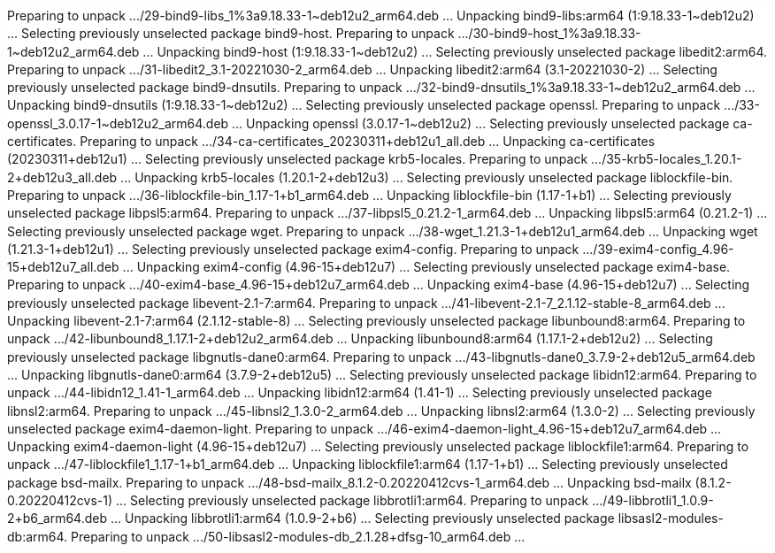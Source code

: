 Preparing to unpack .../29-bind9-libs_1%3a9.18.33-1~deb12u2_arm64.deb ...
Unpacking bind9-libs:arm64 (1:9.18.33-1~deb12u2) ...
Selecting previously unselected package bind9-host.
Preparing to unpack .../30-bind9-host_1%3a9.18.33-1~deb12u2_arm64.deb ...
Unpacking bind9-host (1:9.18.33-1~deb12u2) ...
Selecting previously unselected package libedit2:arm64.
Preparing to unpack .../31-libedit2_3.1-20221030-2_arm64.deb ...
Unpacking libedit2:arm64 (3.1-20221030-2) ...
Selecting previously unselected package bind9-dnsutils.
Preparing to unpack .../32-bind9-dnsutils_1%3a9.18.33-1~deb12u2_arm64.deb ...
Unpacking bind9-dnsutils (1:9.18.33-1~deb12u2) ...
Selecting previously unselected package openssl.
Preparing to unpack .../33-openssl_3.0.17-1~deb12u2_arm64.deb ...
Unpacking openssl (3.0.17-1~deb12u2) ...
Selecting previously unselected package ca-certificates.
Preparing to unpack .../34-ca-certificates_20230311+deb12u1_all.deb ...
Unpacking ca-certificates (20230311+deb12u1) ...
Selecting previously unselected package krb5-locales.
Preparing to unpack .../35-krb5-locales_1.20.1-2+deb12u3_all.deb ...
Unpacking krb5-locales (1.20.1-2+deb12u3) ...
Selecting previously unselected package liblockfile-bin.
Preparing to unpack .../36-liblockfile-bin_1.17-1+b1_arm64.deb ...
Unpacking liblockfile-bin (1.17-1+b1) ...
Selecting previously unselected package libpsl5:arm64.
Preparing to unpack .../37-libpsl5_0.21.2-1_arm64.deb ...
Unpacking libpsl5:arm64 (0.21.2-1) ...
Selecting previously unselected package wget.
Preparing to unpack .../38-wget_1.21.3-1+deb12u1_arm64.deb ...
Unpacking wget (1.21.3-1+deb12u1) ...
Selecting previously unselected package exim4-config.
Preparing to unpack .../39-exim4-config_4.96-15+deb12u7_all.deb ...
Unpacking exim4-config (4.96-15+deb12u7) ...
Selecting previously unselected package exim4-base.
Preparing to unpack .../40-exim4-base_4.96-15+deb12u7_arm64.deb ...
Unpacking exim4-base (4.96-15+deb12u7) ...
Selecting previously unselected package libevent-2.1-7:arm64.
Preparing to unpack .../41-libevent-2.1-7_2.1.12-stable-8_arm64.deb ...
Unpacking libevent-2.1-7:arm64 (2.1.12-stable-8) ...
Selecting previously unselected package libunbound8:arm64.
Preparing to unpack .../42-libunbound8_1.17.1-2+deb12u2_arm64.deb ...
Unpacking libunbound8:arm64 (1.17.1-2+deb12u2) ...
Selecting previously unselected package libgnutls-dane0:arm64.
Preparing to unpack .../43-libgnutls-dane0_3.7.9-2+deb12u5_arm64.deb ...
Unpacking libgnutls-dane0:arm64 (3.7.9-2+deb12u5) ...
Selecting previously unselected package libidn12:arm64.
Preparing to unpack .../44-libidn12_1.41-1_arm64.deb ...
Unpacking libidn12:arm64 (1.41-1) ...
Selecting previously unselected package libnsl2:arm64.
Preparing to unpack .../45-libnsl2_1.3.0-2_arm64.deb ...
Unpacking libnsl2:arm64 (1.3.0-2) ...
Selecting previously unselected package exim4-daemon-light.
Preparing to unpack .../46-exim4-daemon-light_4.96-15+deb12u7_arm64.deb ...
Unpacking exim4-daemon-light (4.96-15+deb12u7) ...
Selecting previously unselected package liblockfile1:arm64.
Preparing to unpack .../47-liblockfile1_1.17-1+b1_arm64.deb ...
Unpacking liblockfile1:arm64 (1.17-1+b1) ...
Selecting previously unselected package bsd-mailx.
Preparing to unpack .../48-bsd-mailx_8.1.2-0.20220412cvs-1_arm64.deb ...
Unpacking bsd-mailx (8.1.2-0.20220412cvs-1) ...
Selecting previously unselected package libbrotli1:arm64.
Preparing to unpack .../49-libbrotli1_1.0.9-2+b6_arm64.deb ...
Unpacking libbrotli1:arm64 (1.0.9-2+b6) ...
Selecting previously unselected package libsasl2-modules-db:arm64.
Preparing to unpack .../50-libsasl2-modules-db_2.1.28+dfsg-10_arm64.deb ...